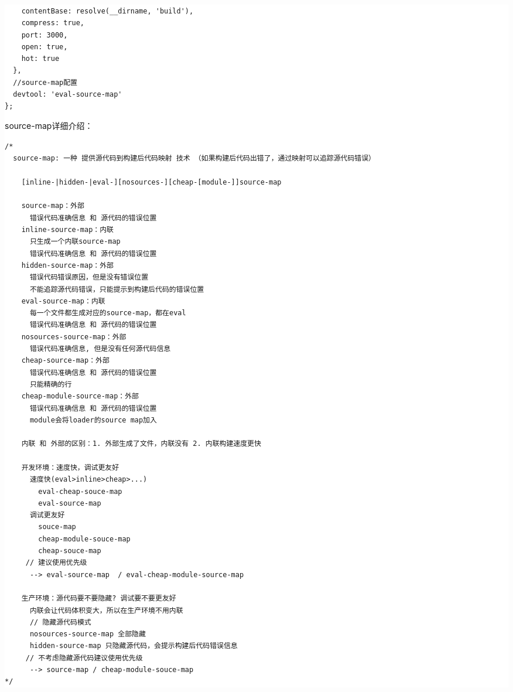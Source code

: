 ```
    contentBase: resolve(__dirname, 'build'),
    compress: true,
    port: 3000,
    open: true,
    hot: true
  },
  //source-map配置
  devtool: 'eval-source-map'
};

```

source-map详细介绍：

```
/*
  source-map: 一种 提供源代码到构建后代码映射 技术 （如果构建后代码出错了，通过映射可以追踪源代码错误）

    [inline-|hidden-|eval-][nosources-][cheap-[module-]]source-map

    source-map：外部
      错误代码准确信息 和 源代码的错误位置
    inline-source-map：内联
      只生成一个内联source-map
      错误代码准确信息 和 源代码的错误位置
    hidden-source-map：外部
      错误代码错误原因，但是没有错误位置
      不能追踪源代码错误，只能提示到构建后代码的错误位置
    eval-source-map：内联
      每一个文件都生成对应的source-map，都在eval
      错误代码准确信息 和 源代码的错误位置
    nosources-source-map：外部
      错误代码准确信息, 但是没有任何源代码信息
    cheap-source-map：外部
      错误代码准确信息 和 源代码的错误位置 
      只能精确的行
    cheap-module-source-map：外部
      错误代码准确信息 和 源代码的错误位置 
      module会将loader的source map加入

    内联 和 外部的区别：1. 外部生成了文件，内联没有 2. 内联构建速度更快

    开发环境：速度快，调试更友好
      速度快(eval>inline>cheap>...)
        eval-cheap-souce-map
        eval-source-map
      调试更友好  
        souce-map
        cheap-module-souce-map
        cheap-souce-map
	 // 建议使用优先级
      --> eval-source-map  / eval-cheap-module-source-map

    生产环境：源代码要不要隐藏? 调试要不要更友好
      内联会让代码体积变大，所以在生产环境不用内联
      // 隐藏源代码模式
      nosources-source-map 全部隐藏
      hidden-source-map 只隐藏源代码，会提示构建后代码错误信息
	 // 不考虑隐藏源代码建议使用优先级
      --> source-map / cheap-module-souce-map
*/
```
